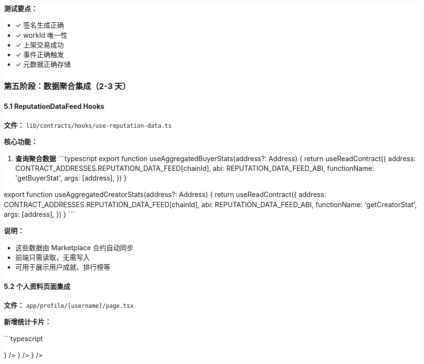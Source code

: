 **测试要点：**
- ✓ 签名生成正确
- ✓ workId 唯一性
- ✓ 上架交易成功
- ✓ 事件正确触发
- ✓ 元数据正确存储

### 第五阶段：数据聚合集成（2-3 天）

#### 5.1 ReputationDataFeed Hooks

**文件：** `lib/contracts/hooks/use-reputation-data.ts`

**核心功能：**

1. **查询聚合数据**
\`\`\`typescript
export function useAggregatedBuyerStats(address?: Address) {
  return useReadContract({
    address: CONTRACT_ADDRESSES.REPUTATION_DATA_FEED[chainId],
    abi: REPUTATION_DATA_FEED_ABI,
    functionName: 'getBuyerStat',
    args: [address],
  })
}

export function useAggregatedCreatorStats(address?: Address) {
  return useReadContract({
    address: CONTRACT_ADDRESSES.REPUTATION_DATA_FEED[chainId],
    abi: REPUTATION_DATA_FEED_ABI,
    functionName: 'getCreatorStat',
    args: [address],
  })
}
\`\`\`

**说明：**
- 这些数据由 Marketplace 合约自动同步
- 前端只需读取，无需写入
- 可用于展示用户成就、排行榜等

#### 5.2 个人资料页面集成

**文件：** `app/profile/[username]/page.tsx`

**新增统计卡片：**

\`\`\`typescript
<div className="grid grid-cols-2 gap-4">
  <StatCard
    title="购买次数"
    value={buyerStats?.totalPurchases}
    icon={<ShoppingBag />}
  />
  <StatCard
    title="总消费"
    value={formatUnits(buyerStats?.totalSpend || 0n, 6)}
    unit="USDT"
    icon={<DollarSign />}
  />
  <StatCard
    title="销售次数"
    value={creatorStats?.totalSales}
    icon={<TrendingUp />}
  />
  <StatCard
    title="总收入"
